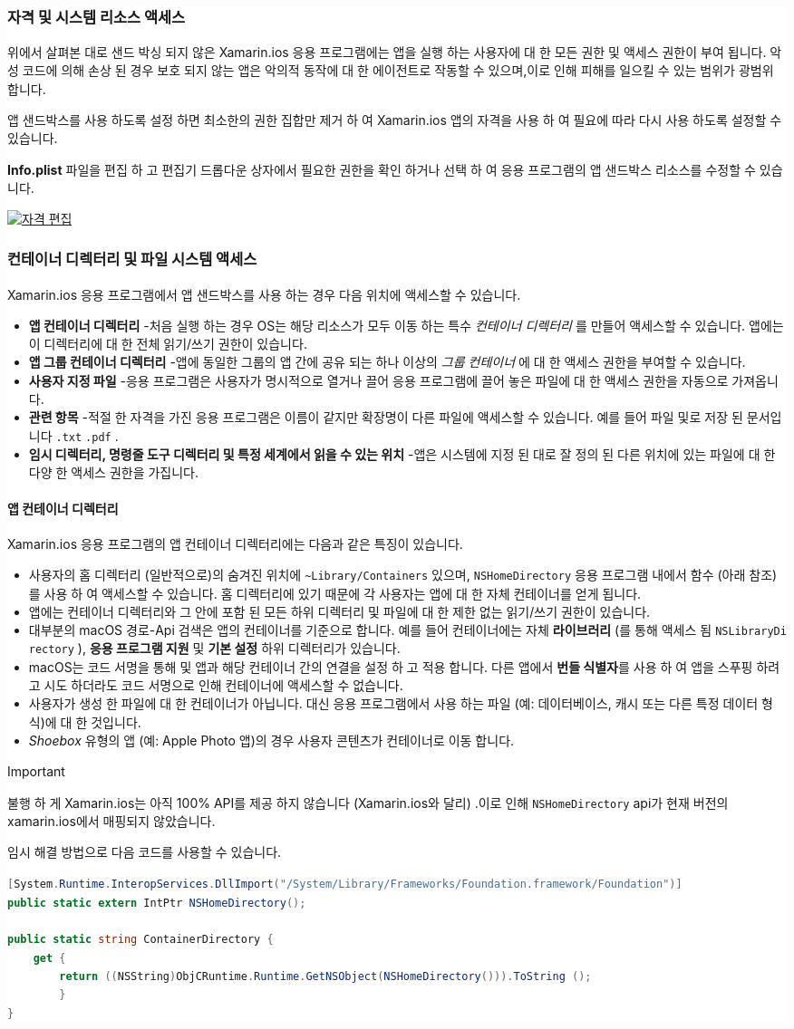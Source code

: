 ### <a name="entitlements-and-system-resource-access"></a>자격 및 시스템 리소스 액세스

위에서 살펴본 대로 샌드 박싱 되지 않은 Xamarin.ios 응용 프로그램에는 앱을 실행 하는 사용자에 대 한 모든 권한 및 액세스 권한이 부여 됩니다. 악성 코드에 의해 손상 된 경우 보호 되지 않는 앱은 악의적 동작에 대 한 에이전트로 작동할 수 있으며,이로 인해 피해를 일으킬 수 있는 범위가 광범위 합니다.

앱 샌드박스를 사용 하도록 설정 하면 최소한의 권한 집합만 제거 하 여 Xamarin.ios 앱의 자격을 사용 하 여 필요에 따라 다시 사용 하도록 설정할 수 있습니다.

**Info.plist** 파일을 편집 하 고 편집기 드롭다운 상자에서 필요한 권한을 확인 하거나 선택 하 여 응용 프로그램의 앱 샌드박스 리소스를 수정할 수 있습니다.

[![자격 편집](sandboxing-images/sign17.png "자격 편집")](sandboxing-images/sign17-large.png#lightbox)

### <a name="container-directories-and-file-system-access"></a>컨테이너 디렉터리 및 파일 시스템 액세스

Xamarin.ios 응용 프로그램에서 앱 샌드박스를 사용 하는 경우 다음 위치에 액세스할 수 있습니다.

- **앱 컨테이너 디렉터리** -처음 실행 하는 경우 OS는 해당 리소스가 모두 이동 하는 특수 _컨테이너 디렉터리_ 를 만들어 액세스할 수 있습니다. 앱에는이 디렉터리에 대 한 전체 읽기/쓰기 권한이 있습니다.
- **앱 그룹 컨테이너 디렉터리** -앱에 동일한 그룹의 앱 간에 공유 되는 하나 이상의 _그룹 컨테이너_ 에 대 한 액세스 권한을 부여할 수 있습니다.
- **사용자 지정 파일** -응용 프로그램은 사용자가 명시적으로 열거나 끌어 응용 프로그램에 끌어 놓은 파일에 대 한 액세스 권한을 자동으로 가져옵니다.
- **관련 항목** -적절 한 자격을 가진 응용 프로그램은 이름이 같지만 확장명이 다른 파일에 액세스할 수 있습니다. 예를 들어 파일 및로 저장 된 문서입니다 `.txt` `.pdf` .
- **임시 디렉터리, 명령줄 도구 디렉터리 및 특정 세계에서 읽을 수 있는 위치** -앱은 시스템에 지정 된 대로 잘 정의 된 다른 위치에 있는 파일에 대 한 다양 한 액세스 권한을 가집니다.

#### <a name="the-app-container-directory"></a>앱 컨테이너 디렉터리

Xamarin.ios 응용 프로그램의 앱 컨테이너 디렉터리에는 다음과 같은 특징이 있습니다.

- 사용자의 홈 디렉터리 (일반적으로)의 숨겨진 위치에 `~Library/Containers` 있으며, `NSHomeDirectory` 응용 프로그램 내에서 함수 (아래 참조)를 사용 하 여 액세스할 수 있습니다. 홈 디렉터리에 있기 때문에 각 사용자는 앱에 대 한 자체 컨테이너를 얻게 됩니다.
- 앱에는 컨테이너 디렉터리와 그 안에 포함 된 모든 하위 디렉터리 및 파일에 대 한 제한 없는 읽기/쓰기 권한이 있습니다.
- 대부분의 macOS 경로-Api 검색은 앱의 컨테이너를 기준으로 합니다. 예를 들어 컨테이너에는 자체 **라이브러리** (를 통해 액세스 됨 `NSLibraryDirectory` ), **응용 프로그램 지원** 및 **기본 설정** 하위 디렉터리가 있습니다.
- macOS는 코드 서명을 통해 및 앱과 해당 컨테이너 간의 연결을 설정 하 고 적용 합니다. 다른 앱에서 **번들 식별자**를 사용 하 여 앱을 스푸핑 하려고 시도 하더라도 코드 서명으로 인해 컨테이너에 액세스할 수 없습니다.
- 사용자가 생성 한 파일에 대 한 컨테이너가 아닙니다. 대신 응용 프로그램에서 사용 하는 파일 (예: 데이터베이스, 캐시 또는 다른 특정 데이터 형식)에 대 한 것입니다.
- _Shoebox_ 유형의 앱 (예: Apple Photo 앱)의 경우 사용자 콘텐츠가 컨테이너로 이동 합니다.

> [!IMPORTANT]
> 불행 하 게 Xamarin.ios는 아직 100% API를 제공 하지 않습니다 (Xamarin.ios와 달리) .이로 인해 `NSHomeDirectory` api가 현재 버전의 xamarin.ios에서 매핑되지 않았습니다.

임시 해결 방법으로 다음 코드를 사용할 수 있습니다.

```csharp
[System.Runtime.InteropServices.DllImport("/System/Library/Frameworks/Foundation.framework/Foundation")]
public static extern IntPtr NSHomeDirectory();

public static string ContainerDirectory {
    get {
        return ((NSString)ObjCRuntime.Runtime.GetNSObject(NSHomeDirectory())).ToString ();
        }
}
```
